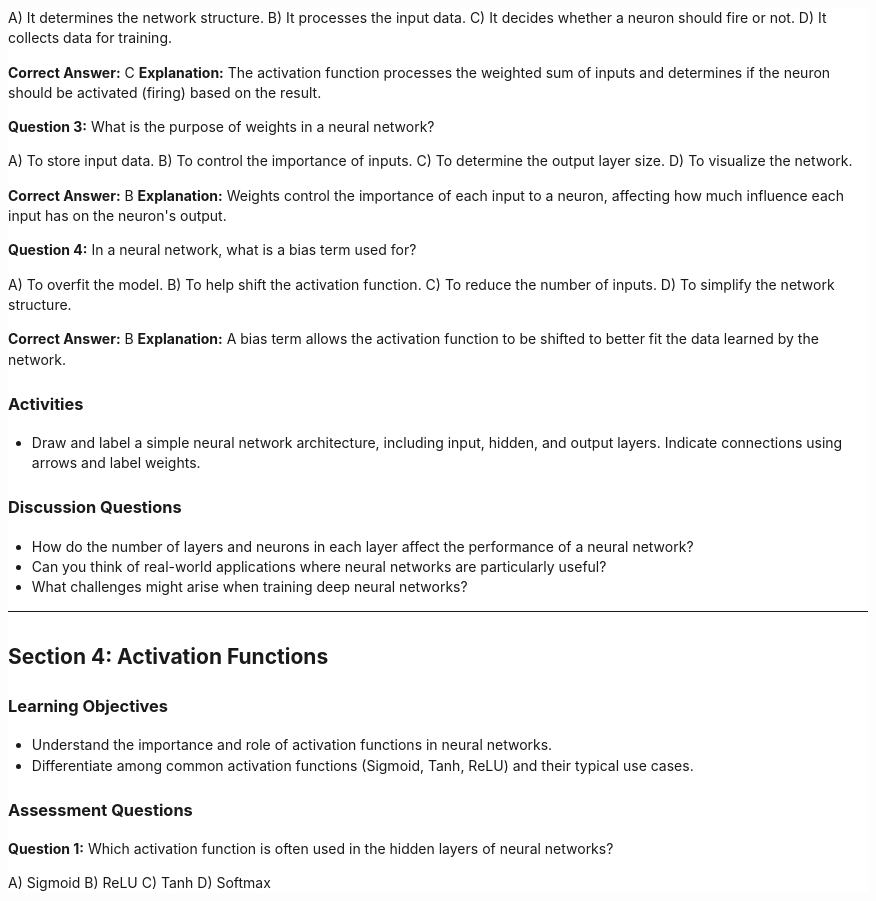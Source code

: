   A) It determines the network structure.
  B) It processes the input data.
  C) It decides whether a neuron should fire or not.
  D) It collects data for training.

**Correct Answer:** C
**Explanation:** The activation function processes the weighted sum of inputs and determines if the neuron should be activated (firing) based on the result.

**Question 3:** What is the purpose of weights in a neural network?

  A) To store input data.
  B) To control the importance of inputs.
  C) To determine the output layer size.
  D) To visualize the network.

**Correct Answer:** B
**Explanation:** Weights control the importance of each input to a neuron, affecting how much influence each input has on the neuron's output.

**Question 4:** In a neural network, what is a bias term used for?

  A) To overfit the model.
  B) To help shift the activation function.
  C) To reduce the number of inputs.
  D) To simplify the network structure.

**Correct Answer:** B
**Explanation:** A bias term allows the activation function to be shifted to better fit the data learned by the network.

### Activities
- Draw and label a simple neural network architecture, including input, hidden, and output layers. Indicate connections using arrows and label weights.

### Discussion Questions
- How do the number of layers and neurons in each layer affect the performance of a neural network?
- Can you think of real-world applications where neural networks are particularly useful?
- What challenges might arise when training deep neural networks?

---

## Section 4: Activation Functions

### Learning Objectives
- Understand the importance and role of activation functions in neural networks.
- Differentiate among common activation functions (Sigmoid, Tanh, ReLU) and their typical use cases.

### Assessment Questions

**Question 1:** Which activation function is often used in the hidden layers of neural networks?

  A) Sigmoid
  B) ReLU
  C) Tanh
  D) Softmax

